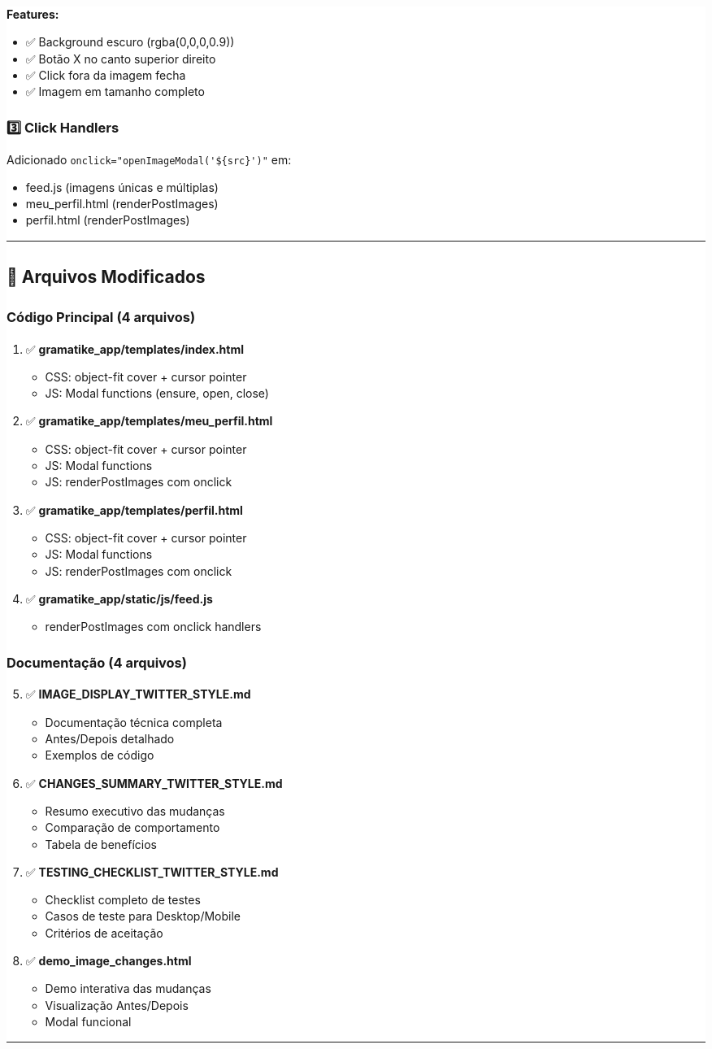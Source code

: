 **Features:**
- ✅ Background escuro (rgba(0,0,0,0.9))
- ✅ Botão X no canto superior direito
- ✅ Click fora da imagem fecha
- ✅ Imagem em tamanho completo

### 3️⃣ Click Handlers

Adicionado `onclick="openImageModal('${src}')"` em:
- feed.js (imagens únicas e múltiplas)
- meu_perfil.html (renderPostImages)
- perfil.html (renderPostImages)

---

## 📁 Arquivos Modificados

### Código Principal (4 arquivos)
1. ✅ **gramatike_app/templates/index.html**
   - CSS: object-fit cover + cursor pointer
   - JS: Modal functions (ensure, open, close)

2. ✅ **gramatike_app/templates/meu_perfil.html**
   - CSS: object-fit cover + cursor pointer
   - JS: Modal functions
   - JS: renderPostImages com onclick

3. ✅ **gramatike_app/templates/perfil.html**
   - CSS: object-fit cover + cursor pointer
   - JS: Modal functions
   - JS: renderPostImages com onclick

4. ✅ **gramatike_app/static/js/feed.js**
   - renderPostImages com onclick handlers

### Documentação (4 arquivos)
5. ✅ **IMAGE_DISPLAY_TWITTER_STYLE.md**
   - Documentação técnica completa
   - Antes/Depois detalhado
   - Exemplos de código

6. ✅ **CHANGES_SUMMARY_TWITTER_STYLE.md**
   - Resumo executivo das mudanças
   - Comparação de comportamento
   - Tabela de benefícios

7. ✅ **TESTING_CHECKLIST_TWITTER_STYLE.md**
   - Checklist completo de testes
   - Casos de teste para Desktop/Mobile
   - Critérios de aceitação

8. ✅ **demo_image_changes.html**
   - Demo interativa das mudanças
   - Visualização Antes/Depois
   - Modal funcional

---
